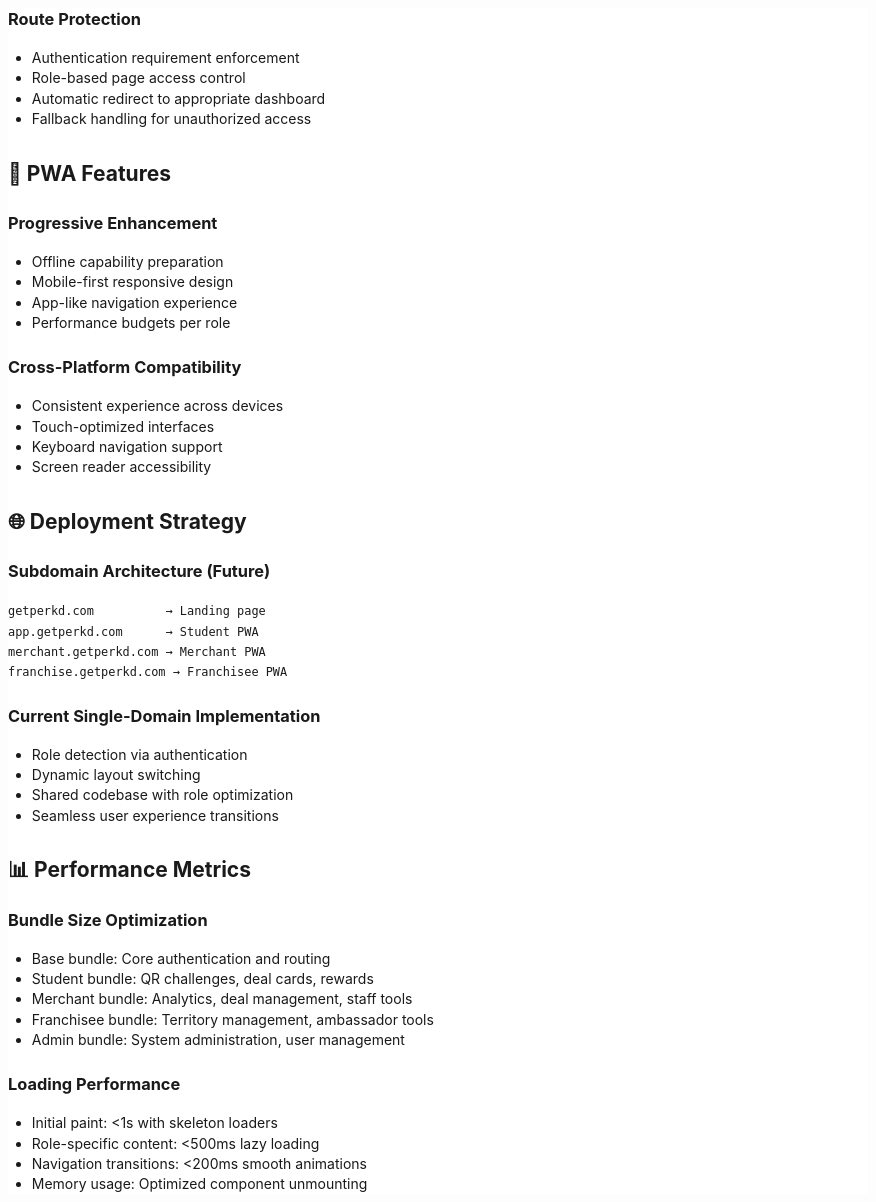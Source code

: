 ### Route Protection
- Authentication requirement enforcement
- Role-based page access control
- Automatic redirect to appropriate dashboard
- Fallback handling for unauthorized access

## 📱 PWA Features

### Progressive Enhancement
- Offline capability preparation
- Mobile-first responsive design
- App-like navigation experience
- Performance budgets per role

### Cross-Platform Compatibility
- Consistent experience across devices
- Touch-optimized interfaces
- Keyboard navigation support
- Screen reader accessibility

## 🌐 Deployment Strategy

### Subdomain Architecture (Future)
```
getperkd.com          → Landing page
app.getperkd.com      → Student PWA
merchant.getperkd.com → Merchant PWA  
franchise.getperkd.com → Franchisee PWA
```

### Current Single-Domain Implementation
- Role detection via authentication
- Dynamic layout switching
- Shared codebase with role optimization
- Seamless user experience transitions

## 📊 Performance Metrics

### Bundle Size Optimization
- Base bundle: Core authentication and routing
- Student bundle: QR challenges, deal cards, rewards
- Merchant bundle: Analytics, deal management, staff tools  
- Franchisee bundle: Territory management, ambassador tools
- Admin bundle: System administration, user management

### Loading Performance
- Initial paint: <1s with skeleton loaders
- Role-specific content: <500ms lazy loading
- Navigation transitions: <200ms smooth animations
- Memory usage: Optimized component unmounting

